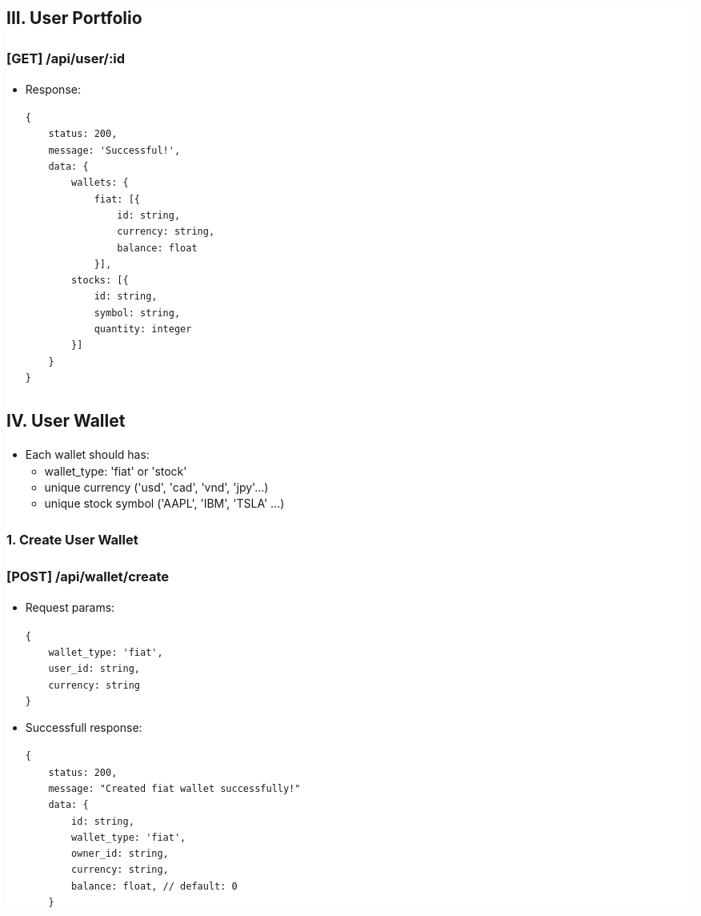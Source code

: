 ## III.  User Portfolio
### [GET] /api/user/:id
- Response:
    ```
    {
        status: 200,
        message: 'Successful!',
        data: {
            wallets: {
                fiat: [{
                    id: string,
                    currency: string,
                    balance: float
                }],
            stocks: [{
                id: string,
                symbol: string,
                quantity: integer
            }]
        }
    }
    ```
## IV. User Wallet
* Each wallet should has:
    * wallet_type: 'fiat' or 'stock'
    * unique currency ('usd', 'cad', 'vnd', 'jpy'...)
    * unique stock symbol ('AAPL', 'IBM', 'TSLA' ...)
### 1. Create User Wallet
### [POST] /api/wallet/create
- Request params:
    ```
    {
        wallet_type: 'fiat',
        user_id: string,
        currency: string
    }
    ```
- Successfull response:
    ```
    {
        status: 200,
        message: "Created fiat wallet successfully!"
        data: {
            id: string,
            wallet_type: 'fiat',
            owner_id: string,
            currency: string,
            balance: float, // default: 0
        }
